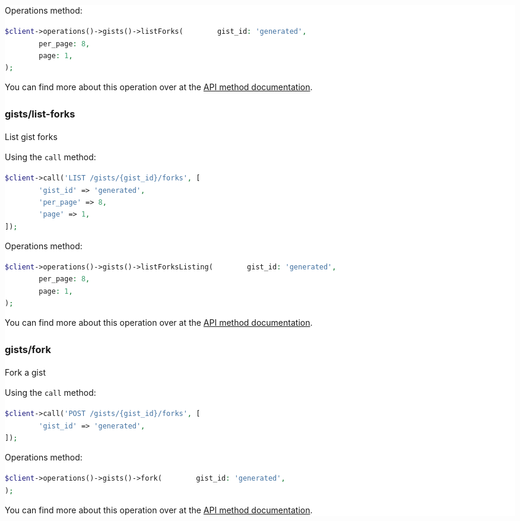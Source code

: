 Operations method:
```php
$client->operations()->gists()->listForks(        gist_id: 'generated',
        per_page: 8,
        page: 1,
);
```

You can find more about this operation over at the [API method documentation](https://docs.github.com/rest/gists/gists#list-gist-forks).


### gists/list-forks

List gist forks

Using the `call` method:
```php
$client->call('LIST /gists/{gist_id}/forks', [
        'gist_id' => 'generated',
        'per_page' => 8,
        'page' => 1,
]);
```

Operations method:
```php
$client->operations()->gists()->listForksListing(        gist_id: 'generated',
        per_page: 8,
        page: 1,
);
```

You can find more about this operation over at the [API method documentation](https://docs.github.com/rest/gists/gists#list-gist-forks).


### gists/fork

Fork a gist

Using the `call` method:
```php
$client->call('POST /gists/{gist_id}/forks', [
        'gist_id' => 'generated',
]);
```

Operations method:
```php
$client->operations()->gists()->fork(        gist_id: 'generated',
);
```

You can find more about this operation over at the [API method documentation](https://docs.github.com/rest/gists/gists#fork-a-gist).

